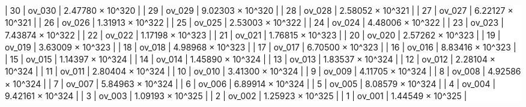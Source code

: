 | 30 | ov_030 | 2.47780 × 10^320 |
| 29 | ov_029 | 9.02303 × 10^320 |
| 28 | ov_028 | 2.58052 × 10^321 |
| 27 | ov_027 | 6.22127 × 10^321 |
| 26 | ov_026 | 1.31913 × 10^322 |
| 25 | ov_025 | 2.53003 × 10^322 |
| 24 | ov_024 | 4.48006 × 10^322 |
| 23 | ov_023 | 7.43874 × 10^322 |
| 22 | ov_022 | 1.17198 × 10^323 |
| 21 | ov_021 | 1.76815 × 10^323 |
| 20 | ov_020 | 2.57262 × 10^323 |
| 19 | ov_019 | 3.63009 × 10^323 |
| 18 | ov_018 | 4.98968 × 10^323 |
| 17 | ov_017 | 6.70500 × 10^323 |
| 16 | ov_016 | 8.83416 × 10^323 |
| 15 | ov_015 | 1.14397 × 10^324 |
| 14 | ov_014 | 1.45890 × 10^324 |
| 13 | ov_013 | 1.83537 × 10^324 |
| 12 | ov_012 | 2.28104 × 10^324 |
| 11 | ov_011 | 2.80404 × 10^324 |
| 10 | ov_010 | 3.41300 × 10^324 |
| 9 | ov_009 | 4.11705 × 10^324 |
| 8 | ov_008 | 4.92586 × 10^324 |
| 7 | ov_007 | 5.84963 × 10^324 |
| 6 | ov_006 | 6.89914 × 10^324 |
| 5 | ov_005 | 8.08579 × 10^324 |
| 4 | ov_004 | 9.42161 × 10^324 |
| 3 | ov_003 | 1.09193 × 10^325 |
| 2 | ov_002 | 1.25923 × 10^325 |
| 1 | ov_001 | 1.44549 × 10^325 |

